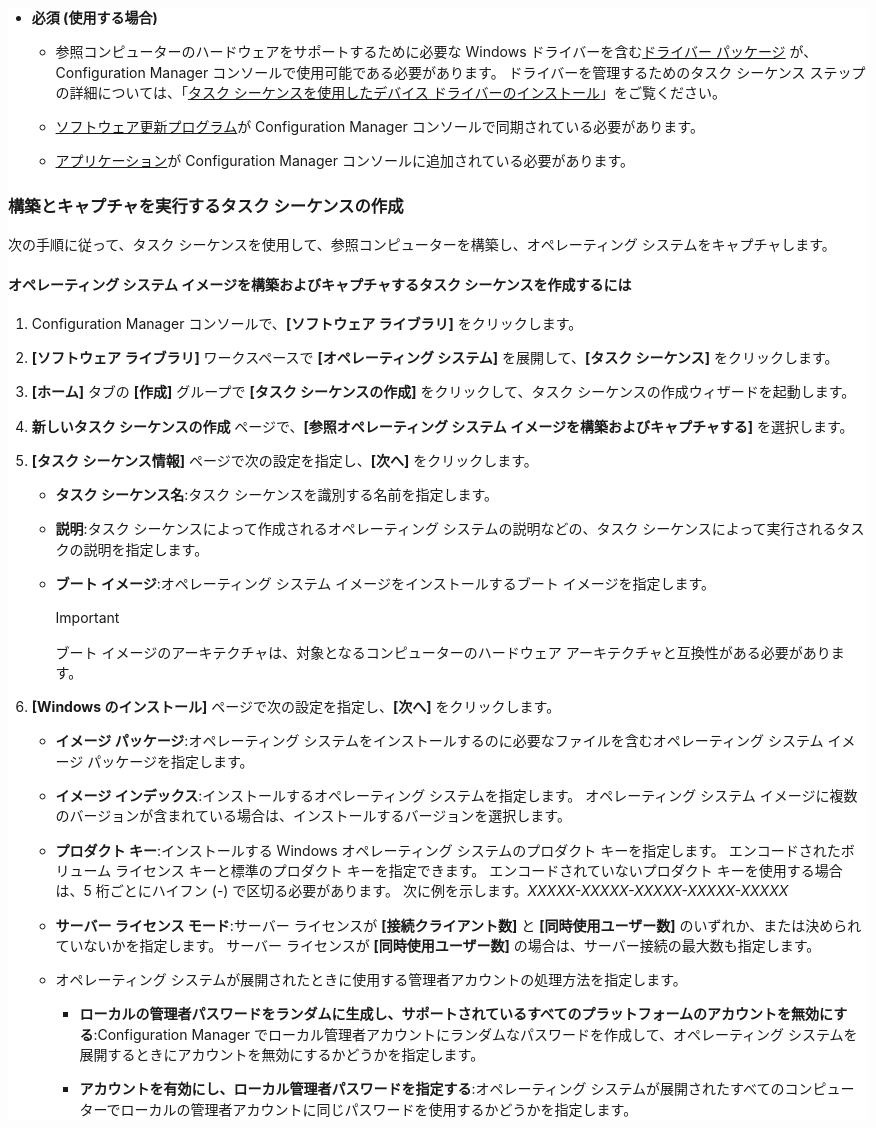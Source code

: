 -   **必須 (使用する場合)**  

    -   参照コンピューターのハードウェアをサポートするために必要な Windows ドライバーを含む[ドライバー パッケージ](../get-started/manage-drivers.md) が、Configuration Manager コンソールで使用可能である必要があります。 ドライバーを管理するためのタスク シーケンス ステップの詳細については、「[タスク シーケンスを使用したデバイス ドライバーのインストール](../get-started/manage-drivers.md#BKMK_TSDrivers)」をご覧ください。  

    -   [ソフトウェア更新プログラム](../../sum/get-started/synchronize-software-updates.md)が Configuration Manager コンソールで同期されている必要があります。  

    -   [アプリケーション](../../apps/deploy-use/create-applications.md)が Configuration Manager コンソールに追加されている必要があります。  

###  <a name="BKMK_CreateBuildCaptureTS"></a> 構築とキャプチャを実行するタスク シーケンスの作成  
 次の手順に従って、タスク シーケンスを使用して、参照コンピューターを構築し、オペレーティング システムをキャプチャします。  

#### <a name="to-create-a-task-sequence-that-builds-and-captures-an-operating-system-image"></a>オペレーティング システム イメージを構築およびキャプチャするタスク シーケンスを作成するには  

1. Configuration Manager コンソールで、**[ソフトウェア ライブラリ]** をクリックします。  

2. **[ソフトウェア ライブラリ]** ワークスペースで **[オペレーティング システム]** を展開して、**[タスク シーケンス]** をクリックします。  

3. **[ホーム]** タブの **[作成]** グループで **[タスク シーケンスの作成]** をクリックして、タスク シーケンスの作成ウィザードを起動します。  

4. **新しいタスク シーケンスの作成** ページで、**[参照オペレーティング システム イメージを構築およびキャプチャする]** を選択します。  

5. **[タスク シーケンス情報]** ページで次の設定を指定し、**[次へ]** をクリックします。  

   -   **タスク シーケンス名**:タスク シーケンスを識別する名前を指定します。  

   -   **説明**:タスク シーケンスによって作成されるオペレーティング システムの説明などの、タスク シーケンスによって実行されるタスクの説明を指定します。  

   -   **ブート イメージ**:オペレーティング システム イメージをインストールするブート イメージを指定します。  

       > [!IMPORTANT]  
       >  ブート イメージのアーキテクチャは、対象となるコンピューターのハードウェア アーキテクチャと互換性がある必要があります。  

6. **[Windows のインストール]** ページで次の設定を指定し、**[次へ]** をクリックします。  

   -   **イメージ パッケージ**:オペレーティング システムをインストールするのに必要なファイルを含むオペレーティング システム イメージ パッケージを指定します。  

   -   **イメージ インデックス**:インストールするオペレーティング システムを指定します。 オペレーティング システム イメージに複数のバージョンが含まれている場合は、インストールするバージョンを選択します。  

   -   **プロダクト キー**:インストールする Windows オペレーティング システムのプロダクト キーを指定します。 エンコードされたボリューム ライセンス キーと標準のプロダクト キーを指定できます。 エンコードされていないプロダクト キーを使用する場合は、5 桁ごとにハイフン (-) で区切る必要があります。 次に例を示します。*XXXXX-XXXXX-XXXXX-XXXXX-XXXXX*  

   -   **サーバー ライセンス モード**:サーバー ライセンスが **[接続クライアント数]** と **[同時使用ユーザー数]** のいずれか、または決められていないかを指定します。 サーバー ライセンスが **[同時使用ユーザー数]** の場合は、サーバー接続の最大数も指定します。  

   -   オペレーティング システムが展開されたときに使用する管理者アカウントの処理方法を指定します。  

       -   **ローカルの管理者パスワードをランダムに生成し、サポートされているすべてのプラットフォームのアカウントを無効にする**:Configuration Manager でローカル管理者アカウントにランダムなパスワードを作成して、オペレーティング システムを展開するときにアカウントを無効にするかどうかを指定します。  

       -   **アカウントを有効にし、ローカル管理者パスワードを指定する**:オペレーティング システムが展開されたすべてのコンピューターでローカルの管理者アカウントに同じパスワードを使用するかどうかを指定します。  
